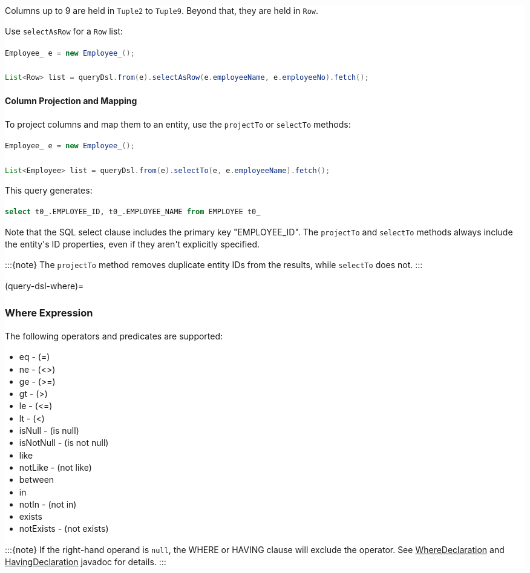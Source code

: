 Columns up to 9 are held in `Tuple2` to `Tuple9`. Beyond that, they are held in `Row`.

Use `selectAsRow` for a `Row` list:

```java
Employee_ e = new Employee_();

List<Row> list = queryDsl.from(e).selectAsRow(e.employeeName, e.employeeNo).fetch();
```

#### Column Projection and Mapping

To project columns and map them to an entity, use the `projectTo` or `selectTo` methods:

```java
Employee_ e = new Employee_();

List<Employee> list = queryDsl.from(e).selectTo(e, e.employeeName).fetch();
```

This query generates:

```sql
select t0_.EMPLOYEE_ID, t0_.EMPLOYEE_NAME from EMPLOYEE t0_
```

Note that the SQL select clause includes the primary key "EMPLOYEE_ID". The `projectTo` and `selectTo` methods always include the entity's ID properties, even if they aren't explicitly specified.

:::{note}
The `projectTo` method removes duplicate entity IDs from the results, while `selectTo` does not.
:::

(query-dsl-where)=

### Where Expression

The following operators and predicates are supported:

- eq - (=)
- ne - (\<>)
- ge - (>=)
- gt - (>)
- le - (\<=)
- lt - (\<)
- isNull - (is null)
- isNotNull - (is not null)
- like
- notLike - (not like)
- between
- in
- notIn - (not in)
- exists
- notExists - (not exists)

:::{note}
If the right-hand operand is `null`, the WHERE or HAVING clause will exclude the operator. See [WhereDeclaration] and [HavingDeclaration] javadoc for details.
:::


[havingdeclaration]: https://www.javadoc.io/doc/org.seasar.doma/doma-core/latest/org/seasar/doma/jdbc/criteria/declaration/HavingDeclaration.html
[wheredeclaration]: https://www.javadoc.io/doc/org.seasar.doma/doma-core/latest/org/seasar/doma/jdbc/criteria/declaration/WhereDeclaration.html